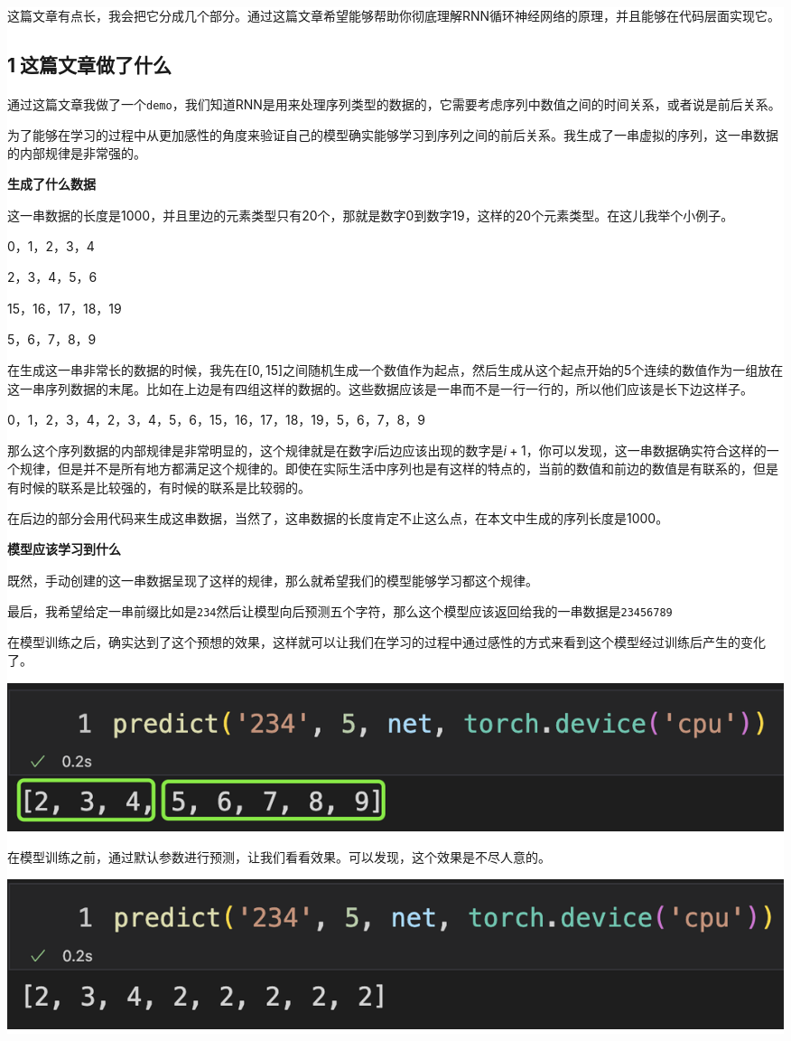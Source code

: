 这篇文章有点长，我会把它分成几个部分。通过这篇文章希望能够帮助你彻底理解RNN循环神经网络的原理，并且能够在代码层面实现它。

## 1 这篇文章做了什么

通过这篇文章我做了一个`demo`，我们知道RNN是用来处理序列类型的数据的，它需要考虑序列中数值之间的时间关系，或者说是前后关系。

为了能够在学习的过程中从更加感性的角度来验证自己的模型确实能够学习到序列之间的前后关系。我生成了一串虚拟的序列，这一串数据的内部规律是非常强的。

**生成了什么数据**

这一串数据的长度是1000，并且里边的元素类型只有20个，那就是数字0到数字19，这样的20个元素类型。在这儿我举个小例子。

0，1，2，3，4

2，3，4，5，6

15，16，17，18，19

5，6，7，8，9

在生成这一串非常长的数据的时候，我先在$[0,15]$之间随机生成一个数值作为起点，然后生成从这个起点开始的$5$个连续的数值作为一组放在这一串序列数据的末尾。比如在上边是有四组这样的数据的。这些数据应该是一串而不是一行一行的，所以他们应该是长下边这样子。

0，1，2，3，4，2，3，4，5，6，15，16，17，18，19，5，6，7，8，9

那么这个序列数据的内部规律是非常明显的，这个规律就是在数字$i$后边应该出现的数字是$i+1$，你可以发现，这一串数据确实符合这样的一个规律，但是并不是所有地方都满足这个规律的。即使在实际生活中序列也是有这样的特点的，当前的数值和前边的数值是有联系的，但是有时候的联系是比较强的，有时候的联系是比较弱的。

在后边的部分会用代码来生成这串数据，当然了，这串数据的长度肯定不止这么点，在本文中生成的序列长度是1000。

**模型应该学习到什么**

既然，手动创建的这一串数据呈现了这样的规律，那么就希望我们的模型能够学习都这个规律。

最后，我希望给定一串前缀比如是`234`然后让模型向后预测五个字符，那么这个模型应该返回给我的一串数据是`23456789`

在模型训练之后，确实达到了这个预想的效果，这样就可以让我们在学习的过程中通过感性的方式来看到这个模型经过训练后产生的变化了。

![](content.assets/image-20221221132842576.png)

在模型训练之前，通过默认参数进行预测，让我们看看效果。可以发现，这个效果是不尽人意的。

![](content.assets/image-20221221133051472.png)
